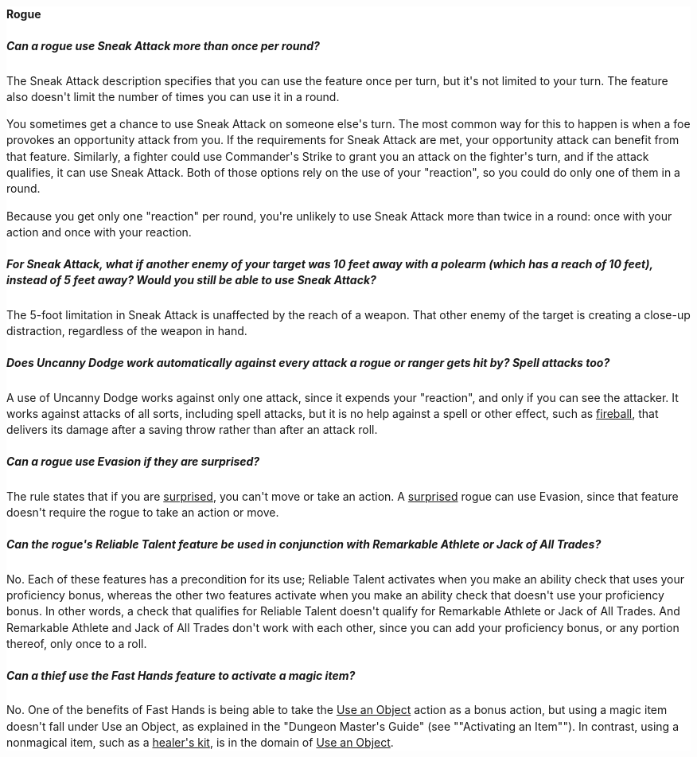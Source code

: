 #### Rogue

##### Can a rogue use Sneak Attack more than once per round?

The Sneak Attack description specifies that you can use the feature once per turn, but it's not limited to your turn. The feature also doesn't limit the number of times you can use it in a round.

You sometimes get a chance to use Sneak Attack on someone else's turn. The most common way for this to happen is when a foe provokes an opportunity attack from you. If the requirements for Sneak Attack are met, your opportunity attack can benefit from that feature. Similarly, a fighter could use Commander's Strike to grant you an attack on the fighter's turn, and if the attack qualifies, it can use Sneak Attack. Both of those options rely on the use of your "reaction", so you could do only one of them in a round.

Because you get only one "reaction" per round, you're unlikely to use Sneak Attack more than twice in a round: once with your action and once with your reaction.

##### For Sneak Attack, what if another enemy of your target was 10 feet away with a polearm (which has a reach of 10 feet), instead of 5 feet away? Would you still be able to use Sneak Attack?

The 5-foot limitation in Sneak Attack is unaffected by the reach of a weapon. That other enemy of the target is creating a close-up distraction, regardless of the weapon in hand.

##### Does Uncanny Dodge work automatically against every attack a rogue or ranger gets hit by? Spell attacks too?

A use of Uncanny Dodge works against only one attack, since it expends your "reaction", and only if you can see the attacker. It works against attacks of all sorts, including spell attacks, but it is no help against a spell or other effect, such as [fireball](Mechanics/spells/fireball.md), that delivers its damage after a saving throw rather than after an attack roll.

##### Can a rogue use Evasion if they are surprised?

The rule states that if you are [surprised](Mechanics/Rules/conditions.md#Surprised), you can't move or take an action. A [surprised](Mechanics/Rules/conditions.md#Surprised) rogue can use Evasion, since that feature doesn't require the rogue to take an action or move.

##### Can the rogue's Reliable Talent feature be used in conjunction with Remarkable Athlete or Jack of All Trades?

No. Each of these features has a precondition for its use; Reliable Talent activates when you make an ability check that uses your proficiency bonus, whereas the other two features activate when you make an ability check that doesn't use your proficiency bonus. In other words, a check that qualifies for Reliable Talent doesn't qualify for Remarkable Athlete or Jack of All Trades. And Remarkable Athlete and Jack of All Trades don't work with each other, since you can add your proficiency bonus, or any portion thereof, only once to a roll.

##### Can a thief use the Fast Hands feature to activate a magic item?

No. One of the benefits of Fast Hands is being able to take the [Use an Object](Mechanics/Rules/actions.md#Use%20an%20Object) action as a bonus action, but using a magic item doesn't fall under Use an Object, as explained in the "Dungeon Master's Guide" (see ""Activating an Item""). In contrast, using a nonmagical item, such as a [healer's kit](Mechanics/items/healers-kit.md), is in the domain of [Use an Object](Mechanics/Rules/actions.md#Use%20an%20Object).

